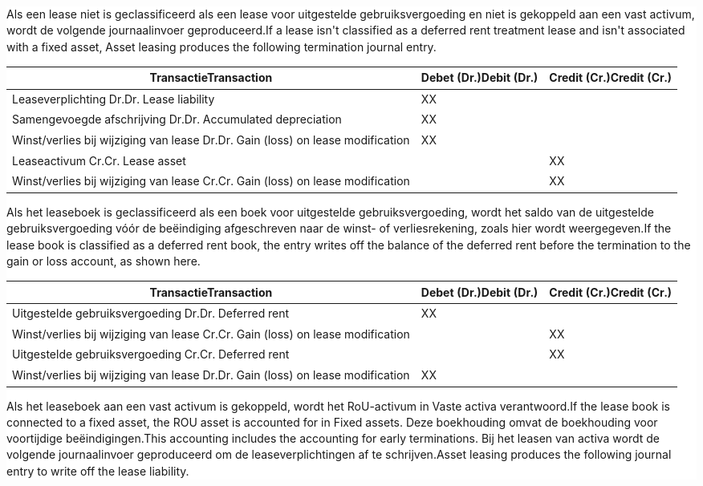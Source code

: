 <span data-ttu-id="18ad0-108">Als een lease niet is geclassificeerd als een lease voor uitgestelde gebruiksvergoeding en niet is gekoppeld aan een vast activum, wordt de volgende journaalinvoer geproduceerd.</span><span class="sxs-lookup"><span data-stu-id="18ad0-108">If a lease isn't classified as a deferred rent treatment lease and isn't associated with a fixed asset, Asset leasing produces the following termination journal entry.</span></span>

| <span data-ttu-id="18ad0-109">Transactie</span><span class="sxs-lookup"><span data-stu-id="18ad0-109">Transaction</span></span>                           | <span data-ttu-id="18ad0-110">Debet (Dr.)</span><span class="sxs-lookup"><span data-stu-id="18ad0-110">Debit (Dr.)</span></span> | <span data-ttu-id="18ad0-111">Credit (Cr.)</span><span class="sxs-lookup"><span data-stu-id="18ad0-111">Credit (Cr.)</span></span> |
|---------------------------------------|-------------|--------------|
| <span data-ttu-id="18ad0-112">Leaseverplichting Dr.</span><span class="sxs-lookup"><span data-stu-id="18ad0-112">Dr. Lease liability</span></span>                   | <span data-ttu-id="18ad0-113">X</span><span class="sxs-lookup"><span data-stu-id="18ad0-113">X</span></span>           |              |
| <span data-ttu-id="18ad0-114">Samengevoegde afschrijving Dr.</span><span class="sxs-lookup"><span data-stu-id="18ad0-114">Dr. Accumulated depreciation</span></span>          | <span data-ttu-id="18ad0-115">X</span><span class="sxs-lookup"><span data-stu-id="18ad0-115">X</span></span>           |              |
| <span data-ttu-id="18ad0-116">Winst/verlies bij wijziging van lease Dr.</span><span class="sxs-lookup"><span data-stu-id="18ad0-116">Dr. Gain (loss) on lease modification</span></span> | <span data-ttu-id="18ad0-117">X</span><span class="sxs-lookup"><span data-stu-id="18ad0-117">X</span></span>           |              |
| <span data-ttu-id="18ad0-118">Leaseactivum Cr.</span><span class="sxs-lookup"><span data-stu-id="18ad0-118">Cr. Lease asset</span></span>                       |             | <span data-ttu-id="18ad0-119">X</span><span class="sxs-lookup"><span data-stu-id="18ad0-119">X</span></span>            |
| <span data-ttu-id="18ad0-120">Winst/verlies bij wijziging van lease Cr.</span><span class="sxs-lookup"><span data-stu-id="18ad0-120">Cr. Gain (loss) on lease modification</span></span> |             | <span data-ttu-id="18ad0-121">X</span><span class="sxs-lookup"><span data-stu-id="18ad0-121">X</span></span>            |

<span data-ttu-id="18ad0-122">Als het leaseboek is geclassificeerd als een boek voor uitgestelde gebruiksvergoeding, wordt het saldo van de uitgestelde gebruiksvergoeding vóór de beëindiging afgeschreven naar de winst- of verliesrekening, zoals hier wordt weergegeven.</span><span class="sxs-lookup"><span data-stu-id="18ad0-122">If the lease book is classified as a deferred rent book, the entry writes off the balance of the deferred rent before the termination to the gain or loss account, as shown here.</span></span>

| <span data-ttu-id="18ad0-123">Transactie</span><span class="sxs-lookup"><span data-stu-id="18ad0-123">Transaction</span></span>                           | <span data-ttu-id="18ad0-124">Debet (Dr.)</span><span class="sxs-lookup"><span data-stu-id="18ad0-124">Debit (Dr.)</span></span> | <span data-ttu-id="18ad0-125">Credit (Cr.)</span><span class="sxs-lookup"><span data-stu-id="18ad0-125">Credit (Cr.)</span></span> | 
|---------------------------------------|-------------|--------------|
| <span data-ttu-id="18ad0-126">Uitgestelde gebruiksvergoeding Dr.</span><span class="sxs-lookup"><span data-stu-id="18ad0-126">Dr. Deferred rent</span></span>                     | <span data-ttu-id="18ad0-127">X</span><span class="sxs-lookup"><span data-stu-id="18ad0-127">X</span></span>           |              |
| <span data-ttu-id="18ad0-128">Winst/verlies bij wijziging van lease Cr.</span><span class="sxs-lookup"><span data-stu-id="18ad0-128">Cr. Gain (loss) on lease modification</span></span> |             | <span data-ttu-id="18ad0-129">X</span><span class="sxs-lookup"><span data-stu-id="18ad0-129">X</span></span>            |
| <span data-ttu-id="18ad0-130">Uitgestelde gebruiksvergoeding Cr.</span><span class="sxs-lookup"><span data-stu-id="18ad0-130">Cr. Deferred rent</span></span>                     |             | <span data-ttu-id="18ad0-131">X</span><span class="sxs-lookup"><span data-stu-id="18ad0-131">X</span></span>            |
| <span data-ttu-id="18ad0-132">Winst/verlies bij wijziging van lease Dr.</span><span class="sxs-lookup"><span data-stu-id="18ad0-132">Dr. Gain (loss) on lease modification</span></span> | <span data-ttu-id="18ad0-133">X</span><span class="sxs-lookup"><span data-stu-id="18ad0-133">X</span></span>           |              |

<span data-ttu-id="18ad0-134">Als het leaseboek aan een vast activum is gekoppeld, wordt het RoU-activum in Vaste activa verantwoord.</span><span class="sxs-lookup"><span data-stu-id="18ad0-134">If the lease book is connected to a fixed asset, the ROU asset is accounted for in Fixed assets.</span></span> <span data-ttu-id="18ad0-135">Deze boekhouding omvat de boekhouding voor voortijdige beëindigingen.</span><span class="sxs-lookup"><span data-stu-id="18ad0-135">This accounting includes the accounting for early terminations.</span></span> <span data-ttu-id="18ad0-136">Bij het leasen van activa wordt de volgende journaalinvoer geproduceerd om de leaseverplichtingen af te schrijven.</span><span class="sxs-lookup"><span data-stu-id="18ad0-136">Asset leasing produces the following journal entry to write off the lease liability.</span></span>
